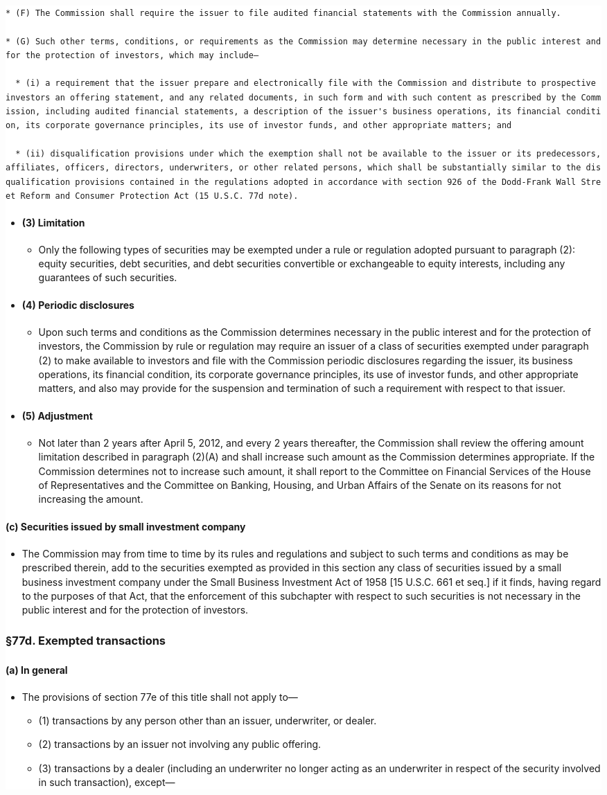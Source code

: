     * (F) The Commission shall require the issuer to file audited financial statements with the Commission annually.

    * (G) Such other terms, conditions, or requirements as the Commission may determine necessary in the public interest and for the protection of investors, which may include—

      * (i) a requirement that the issuer prepare and electronically file with the Commission and distribute to prospective investors an offering statement, and any related documents, in such form and with such content as prescribed by the Commission, including audited financial statements, a description of the issuer's business operations, its financial condition, its corporate governance principles, its use of investor funds, and other appropriate matters; and

      * (ii) disqualification provisions under which the exemption shall not be available to the issuer or its predecessors, affiliates, officers, directors, underwriters, or other related persons, which shall be substantially similar to the disqualification provisions contained in the regulations adopted in accordance with section 926 of the Dodd-Frank Wall Street Reform and Consumer Protection Act (15 U.S.C. 77d note).

* #### (3) Limitation
  * Only the following types of securities may be exempted under a rule or regulation adopted pursuant to paragraph (2): equity securities, debt securities, and debt securities convertible or exchangeable to equity interests, including any guarantees of such securities.

* #### (4) Periodic disclosures
  * Upon such terms and conditions as the Commission determines necessary in the public interest and for the protection of investors, the Commission by rule or regulation may require an issuer of a class of securities exempted under paragraph (2) to make available to investors and file with the Commission periodic disclosures regarding the issuer, its business operations, its financial condition, its corporate governance principles, its use of investor funds, and other appropriate matters, and also may provide for the suspension and termination of such a requirement with respect to that issuer.

* #### (5) Adjustment
  * Not later than 2 years after April 5, 2012, and every 2 years thereafter, the Commission shall review the offering amount limitation described in paragraph (2)(A) and shall increase such amount as the Commission determines appropriate. If the Commission determines not to increase such amount, it shall report to the Committee on Financial Services of the House of Representatives and the Committee on Banking, Housing, and Urban Affairs of the Senate on its reasons for not increasing the amount.

#### (c) Securities issued by small investment company
* The Commission may from time to time by its rules and regulations and subject to such terms and conditions as may be prescribed therein, add to the securities exempted as provided in this section any class of securities issued by a small business investment company under the Small Business Investment Act of 1958 [15 U.S.C. 661 et seq.] if it finds, having regard to the purposes of that Act, that the enforcement of this subchapter with respect to such securities is not necessary in the public interest and for the protection of investors.

### §77d. Exempted transactions
#### (a) In general
* The provisions of section 77e of this title shall not apply to—

  * (1) transactions by any person other than an issuer, underwriter, or dealer.

  * (2) transactions by an issuer not involving any public offering.

  * (3) transactions by a dealer (including an underwriter no longer acting as an underwriter in respect of the security involved in such transaction), except—
